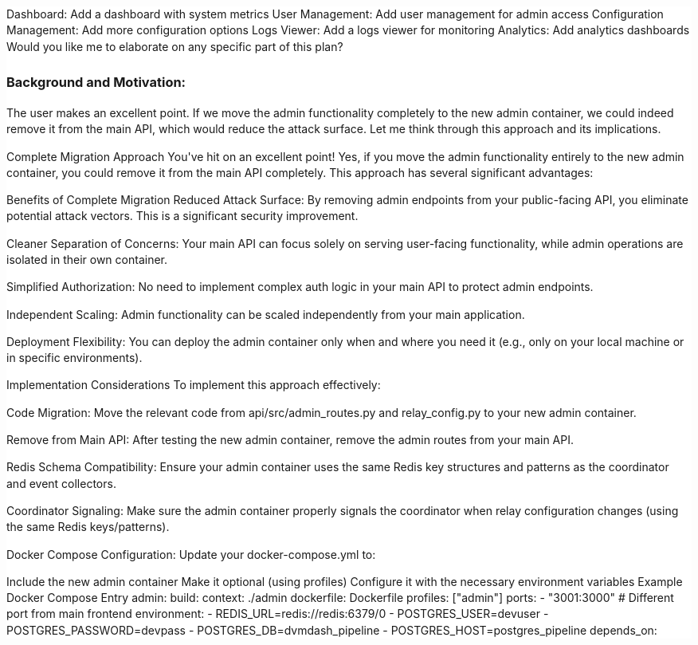 Dashboard: Add a dashboard with system metrics
User Management: Add user management for admin access
Configuration Management: Add more configuration options
Logs Viewer: Add a logs viewer for monitoring
Analytics: Add analytics dashboards
Would you like me to elaborate on any specific part of this plan?


### Background and Motivation:

The user makes an excellent point. If we move the admin functionality completely to the new admin container, we could indeed remove it from the main API, which would reduce the attack surface. Let me think through this approach and its implications.


Complete Migration Approach
You've hit on an excellent point! Yes, if you move the admin functionality entirely to the new admin container, you could remove it from the main API completely. This approach has several significant advantages:

Benefits of Complete Migration
Reduced Attack Surface: By removing admin endpoints from your public-facing API, you eliminate potential attack vectors. This is a significant security improvement.

Cleaner Separation of Concerns: Your main API can focus solely on serving user-facing functionality, while admin operations are isolated in their own container.

Simplified Authorization: No need to implement complex auth logic in your main API to protect admin endpoints.

Independent Scaling: Admin functionality can be scaled independently from your main application.

Deployment Flexibility: You can deploy the admin container only when and where you need it (e.g., only on your local machine or in specific environments).

Implementation Considerations
To implement this approach effectively:

Code Migration: Move the relevant code from api/src/admin_routes.py and relay_config.py to your new admin container.

Remove from Main API: After testing the new admin container, remove the admin routes from your main API.

Redis Schema Compatibility: Ensure your admin container uses the same Redis key structures and patterns as the coordinator and event collectors.

Coordinator Signaling: Make sure the admin container properly signals the coordinator when relay configuration changes (using the same Redis keys/patterns).

Docker Compose Configuration: Update your docker-compose.yml to:

Include the new admin container
Make it optional (using profiles)
Configure it with the necessary environment variables
Example Docker Compose Entry
admin:
  build:
    context: ./admin
    dockerfile: Dockerfile
  profiles: ["admin"]
  ports:
    - "3001:3000"  # Different port from main frontend
  environment:
    - REDIS_URL=redis://redis:6379/0
    - POSTGRES_USER=devuser
    - POSTGRES_PASSWORD=devpass
    - POSTGRES_DB=dvmdash_pipeline
    - POSTGRES_HOST=postgres_pipeline
  depends_on: